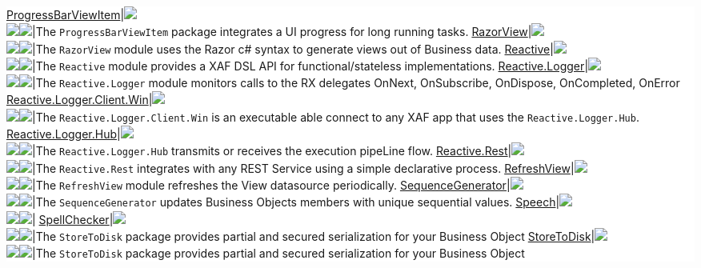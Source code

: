 [ProgressBarViewItem](https://github.com/eXpandFramework/Reactive.XAF/tree/master/src/Modules/ProgressBarViewItem)|![](http://185-229-225-45.cloud-xip.com/badge/Agnostic-net6.0-yellowgreen)<br>![](http://185-229-225-45.cloud-xip.com/nuget/v/Xpand.XAF.Modules.ProgressBarViewItem.svg?label=&style=flat)![](http://185-229-225-45.cloud-xip.com/nuget/dt/Xpand.XAF.Modules.ProgressBarViewItem.svg?label=&style=flat)|The `ProgressBarViewItem` package integrates a UI progress for long running tasks.
[RazorView](https://github.com/eXpandFramework/Reactive.XAF/tree/master/src/Modules/RazorView)|![](http://185-229-225-45.cloud-xip.com/badge/Agnostic-net6.0-yellowgreen)<br>![](http://185-229-225-45.cloud-xip.com/nuget/v/Xpand.XAF.Modules.RazorView.svg?label=&style=flat)![](http://185-229-225-45.cloud-xip.com/nuget/dt/Xpand.XAF.Modules.RazorView.svg?label=&style=flat)|The `RazorView` module uses the Razor c# syntax to generate views out of Business data.
[Reactive](https://github.com/eXpandFramework/Reactive.XAF/tree/master/src/Modules/Reactive)|![](http://185-229-225-45.cloud-xip.com/badge/Agnostic-net6.0-yellowgreen)<br>![](http://185-229-225-45.cloud-xip.com/nuget/v/Xpand.XAF.Modules.Reactive.svg?label=&style=flat)![](http://185-229-225-45.cloud-xip.com/nuget/dt/Xpand.XAF.Modules.Reactive.svg?label=&style=flat)|The `Reactive` module provides a XAF DSL API for functional/stateless implementations.
[Reactive.Logger](https://github.com/eXpandFramework/Reactive.XAF/tree/master/src/Modules/Reactive.Logger)|![](http://185-229-225-45.cloud-xip.com/badge/Agnostic-net6.0-yellowgreen)<br>![](http://185-229-225-45.cloud-xip.com/nuget/v/Xpand.XAF.Modules.Reactive.Logger.svg?label=&style=flat)![](http://185-229-225-45.cloud-xip.com/nuget/dt/Xpand.XAF.Modules.Reactive.Logger.svg?label=&style=flat)|The `Reactive.Logger` module monitors calls to the RX delegates OnNext, OnSubscribe, OnDispose, OnCompleted, OnError
[Reactive.Logger.Client.Win](https://github.com/eXpandFramework/Reactive.XAF/tree/master/src/Modules/Reactive.Logger.Client.Win)|![](http://185-229-225-45.cloud-xip.com/badge/Win-net6.0-windows7.0-yellowgreen)<br>![](http://185-229-225-45.cloud-xip.com/nuget/v/Xpand.XAF.Modules.Reactive.Logger.Client.Win.svg?label=&style=flat)![](http://185-229-225-45.cloud-xip.com/nuget/dt/Xpand.XAF.Modules.Reactive.Logger.Client.Win.svg?label=&style=flat)|The `Reactive.Logger.Client.Win` is an executable able connect to any XAF app that uses the `Reactive.Logger.Hub`.
[Reactive.Logger.Hub](https://github.com/eXpandFramework/Reactive.XAF/tree/master/src/Modules/Reactive.Logger.Hub)|![](http://185-229-225-45.cloud-xip.com/badge/Agnostic-net6.0-yellowgreen)<br>![](http://185-229-225-45.cloud-xip.com/nuget/v/Xpand.XAF.Modules.Reactive.Logger.Hub.svg?label=&style=flat)![](http://185-229-225-45.cloud-xip.com/nuget/dt/Xpand.XAF.Modules.Reactive.Logger.Hub.svg?label=&style=flat)|The `Reactive.Logger.Hub` transmits or receives the execution pipeLine flow.
[Reactive.Rest](https://github.com/eXpandFramework/Reactive.XAF/tree/master/src/Modules/Reactive.Rest)|![](http://185-229-225-45.cloud-xip.com/badge/Agnostic-net6.0-yellowgreen)<br>![](http://185-229-225-45.cloud-xip.com/nuget/v/Xpand.XAF.Modules.Reactive.Rest.svg?label=&style=flat)![](http://185-229-225-45.cloud-xip.com/nuget/dt/Xpand.XAF.Modules.Reactive.Rest.svg?label=&style=flat)|The `Reactive.Rest` integrates with any REST Service using a simple declarative process.
[RefreshView](https://github.com/eXpandFramework/Reactive.XAF/tree/master/src/Modules/RefreshView)|![](http://185-229-225-45.cloud-xip.com/badge/Agnostic-net6.0-yellowgreen)<br>![](http://185-229-225-45.cloud-xip.com/nuget/v/Xpand.XAF.Modules.RefreshView.svg?label=&style=flat)![](http://185-229-225-45.cloud-xip.com/nuget/dt/Xpand.XAF.Modules.RefreshView.svg?label=&style=flat)|The `RefreshView` module refreshes the View datasource periodically.
[SequenceGenerator](https://github.com/eXpandFramework/Reactive.XAF/tree/master/src/Modules/SequenceGenerator)|![](http://185-229-225-45.cloud-xip.com/badge/Agnostic-net6.0-yellowgreen)<br>![](http://185-229-225-45.cloud-xip.com/nuget/v/Xpand.XAF.Modules.SequenceGenerator.svg?label=&style=flat)![](http://185-229-225-45.cloud-xip.com/nuget/dt/Xpand.XAF.Modules.SequenceGenerator.svg?label=&style=flat)|The `SequenceGenerator` updates Business Objects members with unique sequential values.
[Speech](https://github.com/eXpandFramework/Reactive.XAF/tree/master/src/Modules/Speech)|![](http://185-229-225-45.cloud-xip.com/badge/Win-net6.0-windows7.0-yellowgreen)<br>![](http://185-229-225-45.cloud-xip.com/nuget/v/Xpand.XAF.Modules.Speech.svg?label=&style=flat)![](http://185-229-225-45.cloud-xip.com/nuget/dt/Xpand.XAF.Modules.Speech.svg?label=&style=flat)|
[SpellChecker](https://github.com/eXpandFramework/Reactive.XAF/tree/master/src/Modules/SpellChecker)|![](http://185-229-225-45.cloud-xip.com/badge/Win-net6.0-windows7.0-yellowgreen)<br>![](http://185-229-225-45.cloud-xip.com/nuget/v/Xpand.XAF.Modules.SpellChecker.svg?label=&style=flat)![](http://185-229-225-45.cloud-xip.com/nuget/dt/Xpand.XAF.Modules.SpellChecker.svg?label=&style=flat)|The `StoreToDisk` package provides partial and secured serialization for your Business Object
[StoreToDisk](https://github.com/eXpandFramework/Reactive.XAF/tree/master/src/Modules/StoreToDisk)|![](http://185-229-225-45.cloud-xip.com/badge/Agnostic-net6.0-yellowgreen)<br>![](http://185-229-225-45.cloud-xip.com/nuget/v/Xpand.XAF.Modules.StoreToDisk.svg?label=&style=flat)![](http://185-229-225-45.cloud-xip.com/nuget/dt/Xpand.XAF.Modules.StoreToDisk.svg?label=&style=flat)|The `StoreToDisk` package provides partial and secured serialization for your Business Object